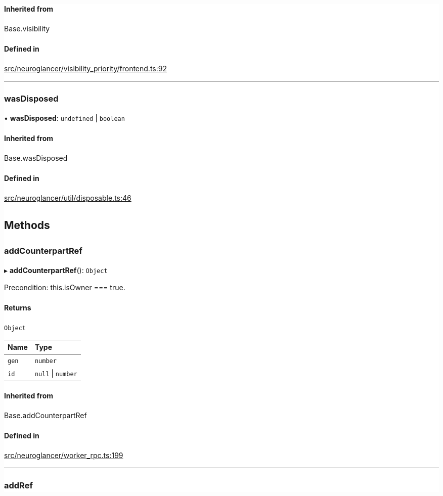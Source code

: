 #### Inherited from

Base.visibility

#### Defined in

[src/neuroglancer/visibility_priority/frontend.ts:92](https://github.com/ActiveBrainAtlas2/neuroglancer/blob/91617476/src/neuroglancer/visibility_priority/frontend.ts#L92)

___

### wasDisposed

• **wasDisposed**: `undefined` \| `boolean`

#### Inherited from

Base.wasDisposed

#### Defined in

[src/neuroglancer/util/disposable.ts:46](https://github.com/ActiveBrainAtlas2/neuroglancer/blob/91617476/src/neuroglancer/util/disposable.ts#L46)

## Methods

### addCounterpartRef

▸ **addCounterpartRef**(): `Object`

Precondition: this.isOwner === true.

#### Returns

`Object`

| Name | Type |
| :------ | :------ |
| `gen` | `number` |
| `id` | ``null`` \| `number` |

#### Inherited from

Base.addCounterpartRef

#### Defined in

[src/neuroglancer/worker_rpc.ts:199](https://github.com/ActiveBrainAtlas2/neuroglancer/blob/91617476/src/neuroglancer/worker_rpc.ts#L199)

___

### addRef
